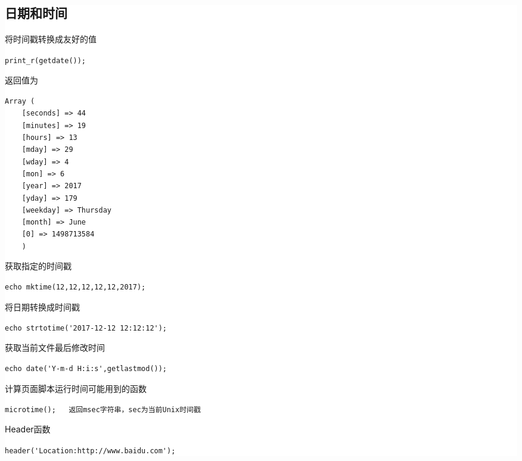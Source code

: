 ## 日期和时间 ##
将时间戳转换成友好的值
	
	print_r(getdate());

返回值为

	Array ( 
		[seconds] => 44
		[minutes] => 19
		[hours] => 13 
		[mday] => 29 
		[wday] => 4 
		[mon] => 6 
		[year] => 2017
		[yday] => 179 
		[weekday] => Thursday
		[month] => June 
		[0] => 1498713584
	 	) 

获取指定的时间戳

	echo mktime(12,12,12,12,12,2017);

将日期转换成时间戳

	echo strtotime('2017-12-12 12:12:12');

获取当前文件最后修改时间

	echo date('Y-m-d H:i:s',getlastmod());

计算页面脚本运行时间可能用到的函数

	microtime();   返回msec字符串，sec为当前Unix时间戳

Header函数

	header('Location:http://www.baidu.com');